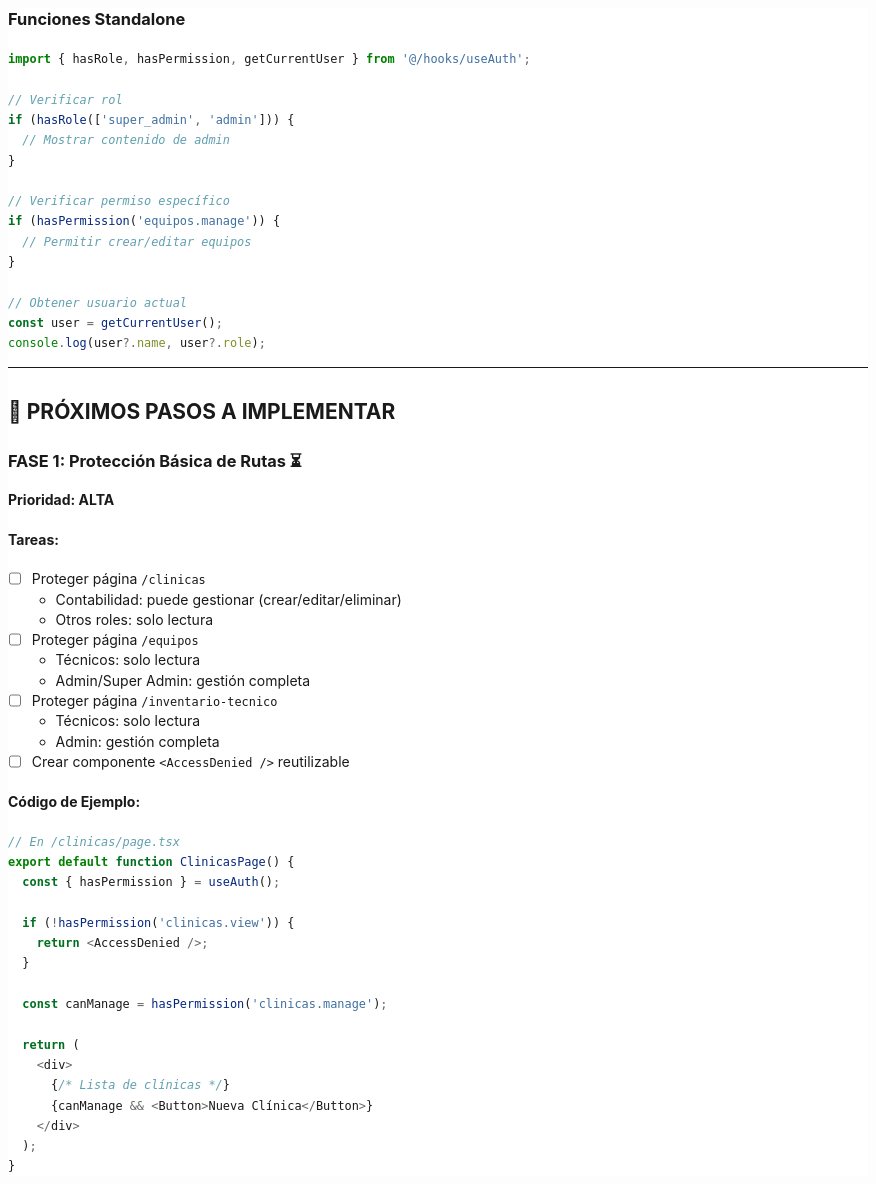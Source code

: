 ### **Funciones Standalone**
```typescript
import { hasRole, hasPermission, getCurrentUser } from '@/hooks/useAuth';

// Verificar rol
if (hasRole(['super_admin', 'admin'])) {
  // Mostrar contenido de admin
}

// Verificar permiso específico
if (hasPermission('equipos.manage')) {
  // Permitir crear/editar equipos
}

// Obtener usuario actual
const user = getCurrentUser();
console.log(user?.name, user?.role);
```

---

## 🚀 **PRÓXIMOS PASOS A IMPLEMENTAR**

### **FASE 1: Protección Básica de Rutas** ⏳
**Prioridad: ALTA**

#### **Tareas:**
- [ ] Proteger página `/clinicas`
  - Contabilidad: puede gestionar (crear/editar/eliminar)
  - Otros roles: solo lectura
- [ ] Proteger página `/equipos`
  - Técnicos: solo lectura
  - Admin/Super Admin: gestión completa
- [ ] Proteger página `/inventario-tecnico`
  - Técnicos: solo lectura
  - Admin: gestión completa
- [ ] Crear componente `<AccessDenied />` reutilizable

#### **Código de Ejemplo:**
```typescript
// En /clinicas/page.tsx
export default function ClinicasPage() {
  const { hasPermission } = useAuth();
  
  if (!hasPermission('clinicas.view')) {
    return <AccessDenied />;
  }

  const canManage = hasPermission('clinicas.manage');
  
  return (
    <div>
      {/* Lista de clínicas */}
      {canManage && <Button>Nueva Clínica</Button>}
    </div>
  );
}
```
